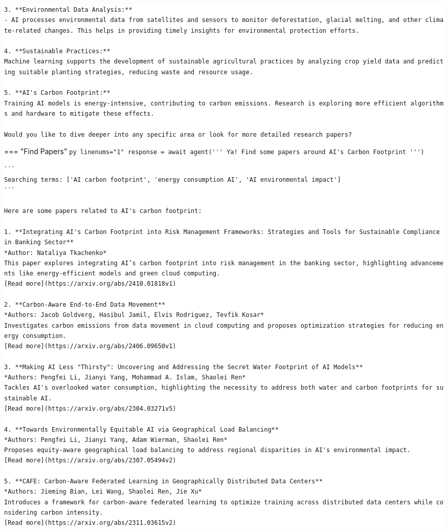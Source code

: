     3. **Environmental Data Analysis:**
    - AI processes environmental data from satellites and sensors to monitor deforestation, glacial melting, and other climate-related changes. This helps in providing timely insights for environmental protection efforts.

    4. **Sustainable Practices:**
    Machine learning supports the development of sustainable agricultural practices by analyzing crop yield data and predicting suitable planting strategies, reducing waste and resource usage.

    5. **AI's Carbon Footprint:**
    Training AI models is energy-intensive, contributing to carbon emissions. Research is exploring more efficient algorithms and hardware to mitigate these effects.

    Would you like to dive deeper into any specific area or look for more detailed research papers?

=== "Find Papers"
    ``` py linenums="1"
    response = await agent('''
    Ya! Find some papers around AI's Carbon Footprint
    ''')
    ```

    ```
    Searching terms: ['AI carbon footprint', 'energy consumption AI', 'AI environmental impact']
    ```

    Here are some papers related to AI's carbon footprint:

    1. **Integrating AI's Carbon Footprint into Risk Management Frameworks: Strategies and Tools for Sustainable Compliance in Banking Sector**  
    *Author: Nataliya Tkachenko*  
    This paper explores integrating AI’s carbon footprint into risk management in the banking sector, highlighting advancements like energy-efficient models and green cloud computing.  
    [Read more](https://arxiv.org/abs/2410.01818v1)

    2. **Carbon-Aware End-to-End Data Movement**  
    *Authors: Jacob Goldverg, Hasibul Jamil, Elvis Rodriguez, Tevfik Kosar*  
    Investigates carbon emissions from data movement in cloud computing and proposes optimization strategies for reducing energy consumption.  
    [Read more](https://arxiv.org/abs/2406.09650v1)

    3. **Making AI Less "Thirsty": Uncovering and Addressing the Secret Water Footprint of AI Models**  
    *Authors: Pengfei Li, Jianyi Yang, Mohammad A. Islam, Shaolei Ren*  
    Tackles AI's overlooked water consumption, highlighting the necessity to address both water and carbon footprints for sustainable AI.  
    [Read more](https://arxiv.org/abs/2304.03271v5)

    4. **Towards Environmentally Equitable AI via Geographical Load Balancing**  
    *Authors: Pengfei Li, Jianyi Yang, Adam Wierman, Shaolei Ren*  
    Proposes equity-aware geographical load balancing to address regional disparities in AI's environmental impact.  
    [Read more](https://arxiv.org/abs/2307.05494v2)

    5. **CAFE: Carbon-Aware Federated Learning in Geographically Distributed Data Centers**  
    *Authors: Jieming Bian, Lei Wang, Shaolei Ren, Jie Xu*  
    Introduces a framework for carbon-aware federated learning to optimize training across distributed data centers while considering carbon intensity.  
    [Read more](https://arxiv.org/abs/2311.03615v2)
